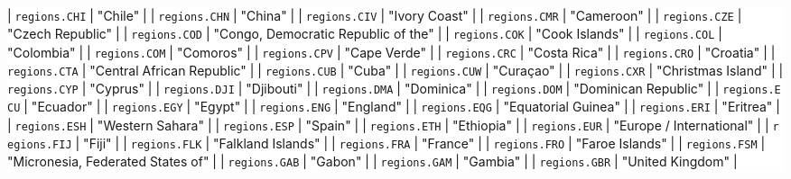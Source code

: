 | `regions.CHI` | "Chile" |
| `regions.CHN` | "China" |
| `regions.CIV` | "Ivory Coast" |
| `regions.CMR` | "Cameroon" |
| `regions.CZE` | "Czech Republic" |
| `regions.COD` | "Congo, Democratic Republic of the" |
| `regions.COK` | "Cook Islands" |
| `regions.COL` | "Colombia" |
| `regions.COM` | "Comoros" |
| `regions.CPV` | "Cape Verde" |
| `regions.CRC` | "Costa Rica" |
| `regions.CRO` | "Croatia" |
| `regions.CTA` | "Central African Republic" |
| `regions.CUB` | "Cuba" |
| `regions.CUW` | "Curaçao" |
| `regions.CXR` | "Christmas Island" |
| `regions.CYP` | "Cyprus" |
| `regions.DJI` | "Djibouti" |
| `regions.DMA` | "Dominica" |
| `regions.DOM` | "Dominican Republic" |
| `regions.ECU` | "Ecuador" |
| `regions.EGY` | "Egypt" |
| `regions.ENG` | "England" |
| `regions.EQG` | "Equatorial Guinea" |
| `regions.ERI` | "Eritrea" |
| `regions.ESH` | "Western Sahara" |
| `regions.ESP` | "Spain" |
| `regions.ETH` | "Ethiopia" |
| `regions.EUR` | "Europe / International" |
| `regions.FIJ` | "Fiji" |
| `regions.FLK` | "Falkland Islands" |
| `regions.FRA` | "France" |
| `regions.FRO` | "Faroe Islands" |
| `regions.FSM` | "Micronesia, Federated States of" |
| `regions.GAB` | "Gabon" |
| `regions.GAM` | "Gambia" |
| `regions.GBR` | "United Kingdom" |